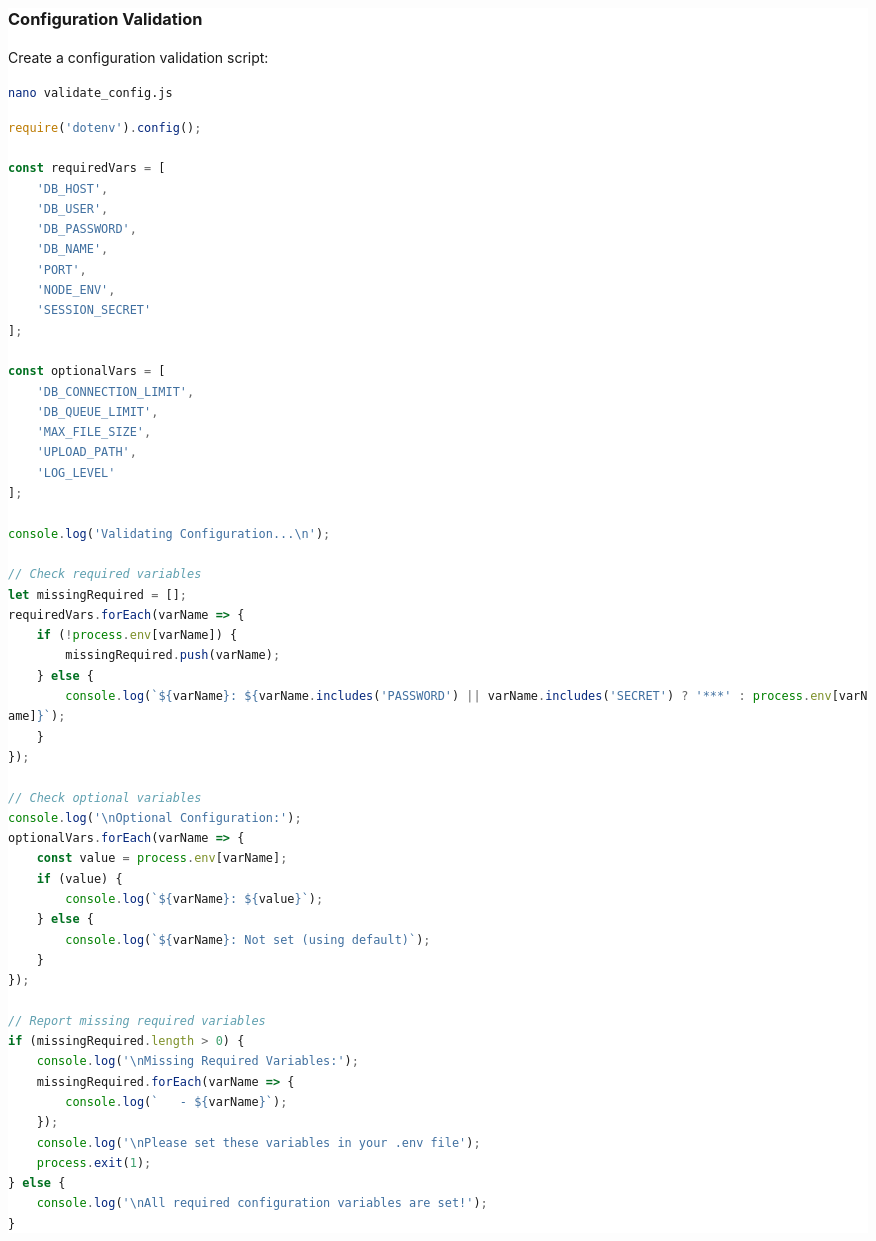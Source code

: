 ### Configuration Validation

Create a configuration validation script:

```bash
nano validate_config.js
```

```javascript
require('dotenv').config();

const requiredVars = [
    'DB_HOST',
    'DB_USER', 
    'DB_PASSWORD',
    'DB_NAME',
    'PORT',
    'NODE_ENV',
    'SESSION_SECRET'
];

const optionalVars = [
    'DB_CONNECTION_LIMIT',
    'DB_QUEUE_LIMIT',
    'MAX_FILE_SIZE',
    'UPLOAD_PATH',
    'LOG_LEVEL'
];

console.log('Validating Configuration...\n');

// Check required variables
let missingRequired = [];
requiredVars.forEach(varName => {
    if (!process.env[varName]) {
        missingRequired.push(varName);
    } else {
        console.log(`${varName}: ${varName.includes('PASSWORD') || varName.includes('SECRET') ? '***' : process.env[varName]}`);
    }
});

// Check optional variables
console.log('\nOptional Configuration:');
optionalVars.forEach(varName => {
    const value = process.env[varName];
    if (value) {
        console.log(`${varName}: ${value}`);
    } else {
        console.log(`${varName}: Not set (using default)`);
    }
});

// Report missing required variables
if (missingRequired.length > 0) {
    console.log('\nMissing Required Variables:');
    missingRequired.forEach(varName => {
        console.log(`   - ${varName}`);
    });
    console.log('\nPlease set these variables in your .env file');
    process.exit(1);
} else {
    console.log('\nAll required configuration variables are set!');
}

```